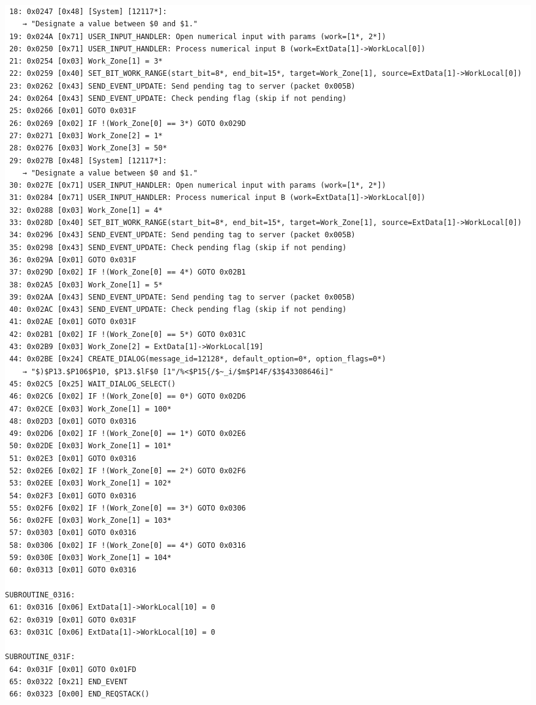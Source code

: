 ```
 18: 0x0247 [0x48] [System] [12117*]:
    → "Designate a value between $0 and $1."
 19: 0x024A [0x71] USER_INPUT_HANDLER: Open numerical input with params (work=[1*, 2*])
 20: 0x0250 [0x71] USER_INPUT_HANDLER: Process numerical input B (work=ExtData[1]->WorkLocal[0])
 21: 0x0254 [0x03] Work_Zone[1] = 3*
 22: 0x0259 [0x40] SET_BIT_WORK_RANGE(start_bit=8*, end_bit=15*, target=Work_Zone[1], source=ExtData[1]->WorkLocal[0])
 23: 0x0262 [0x43] SEND_EVENT_UPDATE: Send pending tag to server (packet 0x005B)
 24: 0x0264 [0x43] SEND_EVENT_UPDATE: Check pending flag (skip if not pending)
 25: 0x0266 [0x01] GOTO 0x031F
 26: 0x0269 [0x02] IF !(Work_Zone[0] == 3*) GOTO 0x029D
 27: 0x0271 [0x03] Work_Zone[2] = 1*
 28: 0x0276 [0x03] Work_Zone[3] = 50*
 29: 0x027B [0x48] [System] [12117*]:
    → "Designate a value between $0 and $1."
 30: 0x027E [0x71] USER_INPUT_HANDLER: Open numerical input with params (work=[1*, 2*])
 31: 0x0284 [0x71] USER_INPUT_HANDLER: Process numerical input B (work=ExtData[1]->WorkLocal[0])
 32: 0x0288 [0x03] Work_Zone[1] = 4*
 33: 0x028D [0x40] SET_BIT_WORK_RANGE(start_bit=8*, end_bit=15*, target=Work_Zone[1], source=ExtData[1]->WorkLocal[0])
 34: 0x0296 [0x43] SEND_EVENT_UPDATE: Send pending tag to server (packet 0x005B)
 35: 0x0298 [0x43] SEND_EVENT_UPDATE: Check pending flag (skip if not pending)
 36: 0x029A [0x01] GOTO 0x031F
 37: 0x029D [0x02] IF !(Work_Zone[0] == 4*) GOTO 0x02B1
 38: 0x02A5 [0x03] Work_Zone[1] = 5*
 39: 0x02AA [0x43] SEND_EVENT_UPDATE: Send pending tag to server (packet 0x005B)
 40: 0x02AC [0x43] SEND_EVENT_UPDATE: Check pending flag (skip if not pending)
 41: 0x02AE [0x01] GOTO 0x031F
 42: 0x02B1 [0x02] IF !(Work_Zone[0] == 5*) GOTO 0x031C
 43: 0x02B9 [0x03] Work_Zone[2] = ExtData[1]->WorkLocal[19]
 44: 0x02BE [0x24] CREATE_DIALOG(message_id=12128*, default_option=0*, option_flags=0*)
    → "$)$P13.$P106$P10, $P13.$lF$0 [1"/%<$P15{/$~_i/$m$P14F/$3$43308646i]"
 45: 0x02C5 [0x25] WAIT_DIALOG_SELECT()
 46: 0x02C6 [0x02] IF !(Work_Zone[0] == 0*) GOTO 0x02D6
 47: 0x02CE [0x03] Work_Zone[1] = 100*
 48: 0x02D3 [0x01] GOTO 0x0316
 49: 0x02D6 [0x02] IF !(Work_Zone[0] == 1*) GOTO 0x02E6
 50: 0x02DE [0x03] Work_Zone[1] = 101*
 51: 0x02E3 [0x01] GOTO 0x0316
 52: 0x02E6 [0x02] IF !(Work_Zone[0] == 2*) GOTO 0x02F6
 53: 0x02EE [0x03] Work_Zone[1] = 102*
 54: 0x02F3 [0x01] GOTO 0x0316
 55: 0x02F6 [0x02] IF !(Work_Zone[0] == 3*) GOTO 0x0306
 56: 0x02FE [0x03] Work_Zone[1] = 103*
 57: 0x0303 [0x01] GOTO 0x0316
 58: 0x0306 [0x02] IF !(Work_Zone[0] == 4*) GOTO 0x0316
 59: 0x030E [0x03] Work_Zone[1] = 104*
 60: 0x0313 [0x01] GOTO 0x0316

SUBROUTINE_0316:
 61: 0x0316 [0x06] ExtData[1]->WorkLocal[10] = 0
 62: 0x0319 [0x01] GOTO 0x031F
 63: 0x031C [0x06] ExtData[1]->WorkLocal[10] = 0

SUBROUTINE_031F:
 64: 0x031F [0x01] GOTO 0x01FD
 65: 0x0322 [0x21] END_EVENT
 66: 0x0323 [0x00] END_REQSTACK()
```
